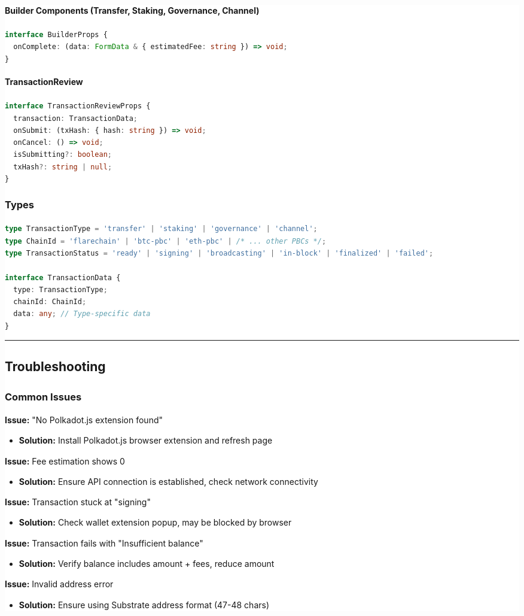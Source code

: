 #### Builder Components (Transfer, Staking, Governance, Channel)
```typescript
interface BuilderProps {
  onComplete: (data: FormData & { estimatedFee: string }) => void;
}
```

#### TransactionReview
```typescript
interface TransactionReviewProps {
  transaction: TransactionData;
  onSubmit: (txHash: { hash: string }) => void;
  onCancel: () => void;
  isSubmitting?: boolean;
  txHash?: string | null;
}
```

### Types

```typescript
type TransactionType = 'transfer' | 'staking' | 'governance' | 'channel';
type ChainId = 'flarechain' | 'btc-pbc' | 'eth-pbc' | /* ... other PBCs */;
type TransactionStatus = 'ready' | 'signing' | 'broadcasting' | 'in-block' | 'finalized' | 'failed';

interface TransactionData {
  type: TransactionType;
  chainId: ChainId;
  data: any; // Type-specific data
}
```

---

## Troubleshooting

### Common Issues

**Issue:** "No Polkadot.js extension found"
- **Solution:** Install Polkadot.js browser extension and refresh page

**Issue:** Fee estimation shows 0
- **Solution:** Ensure API connection is established, check network connectivity

**Issue:** Transaction stuck at "signing"
- **Solution:** Check wallet extension popup, may be blocked by browser

**Issue:** Transaction fails with "Insufficient balance"
- **Solution:** Verify balance includes amount + fees, reduce amount

**Issue:** Invalid address error
- **Solution:** Ensure using Substrate address format (47-48 chars)
